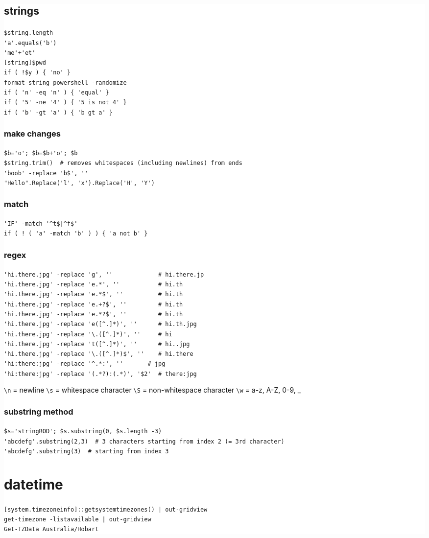 ## strings
    $string.length
    'a'.equals('b')
    'me'+'et'
    [string]$pwd
    if ( !$y ) { 'no' }
    format-string powershell -randomize
    if ( 'n' -eq 'n' ) { 'equal' }
    if ( '5' -ne '4' ) { '5 is not 4' }
    if ( 'b' -gt 'a' ) { 'b gt a' }

### make changes
    $b='o'; $b=$b+'o'; $b
    $string.trim()  # removes whitespaces (including newlines) from ends
    'boob' -replace 'b$', ''
    "Hello".Replace('l', 'x').Replace('H', 'Y')

### match
    'IF' -match '^t$|^f$'
    if ( ! ( 'a' -match 'b' ) ) { 'a not b' }

### regex
    'hi.there.jpg' -replace 'g', ''             # hi.there.jp
    'hi.there.jpg' -replace 'e.*', ''           # hi.th
    'hi.there.jpg' -replace 'e.*$', ''          # hi.th
    'hi.there.jpg' -replace 'e.+?$', ''         # hi.th
    'hi.there.jpg' -replace 'e.*?$', ''         # hi.th
    'hi.there.jpg' -replace 'e([^.]*)', ''      # hi.th.jpg
    'hi.there.jpg' -replace '\.([^.]*)', ''     # hi
    'hi.there.jpg' -replace 't([^.]*)', ''      # hi..jpg
    'hi.there.jpg' -replace '\.([^.]*)$', ''    # hi.there
    'hi:there:jpg' -replace '^.*:', ''       # jpg
    'hi:there:jpg' -replace '(.*?):(.*)', '$2'  # there:jpg

`\n` = newline
`\s` = whitespace character
`\S` = non-whitespace character
`\w` = a-z, A-Z, 0-9, _

### substring method
    $s='stringROD'; $s.substring(0, $s.length -3)
    'abcdefg'.substring(2,3)  # 3 characters starting from index 2 (= 3rd character)
    'abcdefg'.substring(3)  # starting from index 3

# datetime
    [system.timezoneinfo]::getsystemtimezones() | out-gridview
    get-timezone -listavailable | out-gridview
    Get-TZData Australia/Hobart
